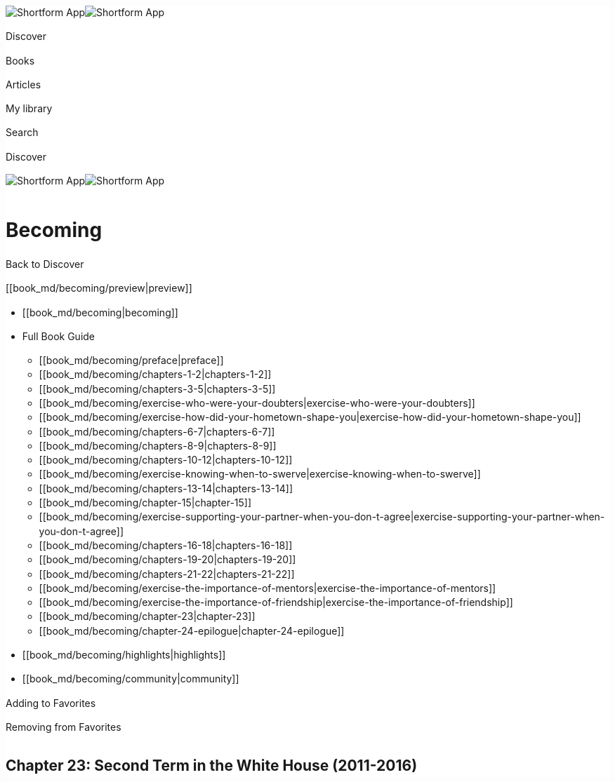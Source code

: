 ![Shortform App](/img/logo.36a2399e.svg)![Shortform App](/img/logo-dark.70c1b072.svg)

Discover

Books

Articles

My library

Search

Discover

![Shortform App](/img/logo.36a2399e.svg)![Shortform App](/img/logo-dark.70c1b072.svg)

# Becoming

Back to Discover

[[book_md/becoming/preview|preview]]

  * [[book_md/becoming|becoming]]
  * Full Book Guide

    * [[book_md/becoming/preface|preface]]
    * [[book_md/becoming/chapters-1-2|chapters-1-2]]
    * [[book_md/becoming/chapters-3-5|chapters-3-5]]
    * [[book_md/becoming/exercise-who-were-your-doubters|exercise-who-were-your-doubters]]
    * [[book_md/becoming/exercise-how-did-your-hometown-shape-you|exercise-how-did-your-hometown-shape-you]]
    * [[book_md/becoming/chapters-6-7|chapters-6-7]]
    * [[book_md/becoming/chapters-8-9|chapters-8-9]]
    * [[book_md/becoming/chapters-10-12|chapters-10-12]]
    * [[book_md/becoming/exercise-knowing-when-to-swerve|exercise-knowing-when-to-swerve]]
    * [[book_md/becoming/chapters-13-14|chapters-13-14]]
    * [[book_md/becoming/chapter-15|chapter-15]]
    * [[book_md/becoming/exercise-supporting-your-partner-when-you-don-t-agree|exercise-supporting-your-partner-when-you-don-t-agree]]
    * [[book_md/becoming/chapters-16-18|chapters-16-18]]
    * [[book_md/becoming/chapters-19-20|chapters-19-20]]
    * [[book_md/becoming/chapters-21-22|chapters-21-22]]
    * [[book_md/becoming/exercise-the-importance-of-mentors|exercise-the-importance-of-mentors]]
    * [[book_md/becoming/exercise-the-importance-of-friendship|exercise-the-importance-of-friendship]]
    * [[book_md/becoming/chapter-23|chapter-23]]
    * [[book_md/becoming/chapter-24-epilogue|chapter-24-epilogue]]
  * [[book_md/becoming/highlights|highlights]]
  * [[book_md/becoming/community|community]]



Adding to Favorites 

Removing from Favorites 

## Chapter 23: Second Term in the White House (2011-2016)
